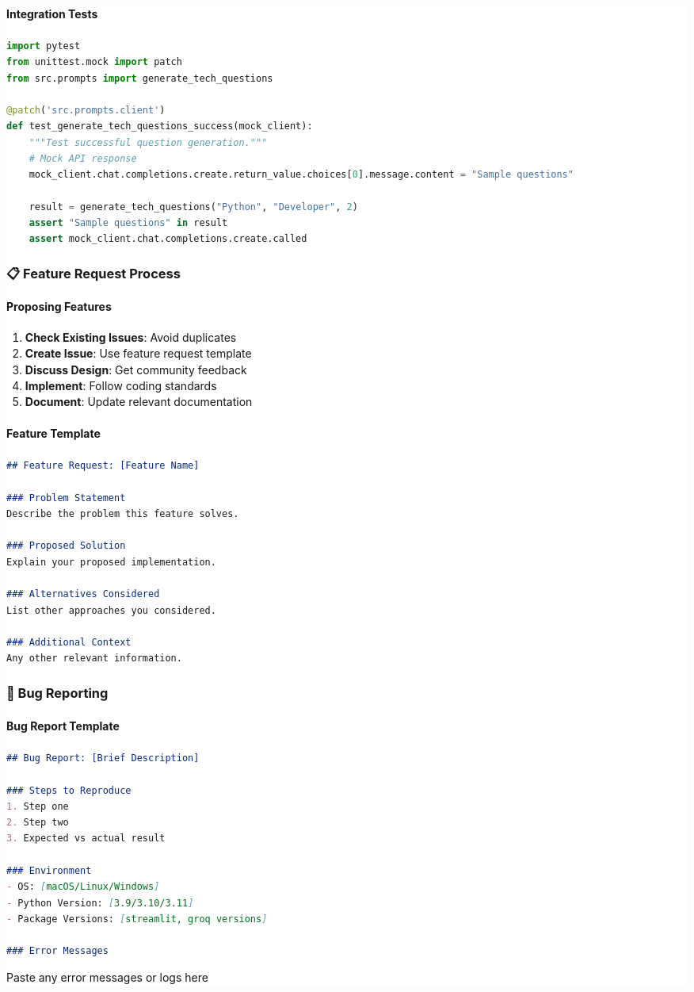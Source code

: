#### Integration Tests
```python
import pytest
from unittest.mock import patch
from src.prompts import generate_tech_questions

@patch('src.prompts.client')
def test_generate_tech_questions_success(mock_client):
    """Test successful question generation."""
    # Mock API response
    mock_client.chat.completions.create.return_value.choices[0].message.content = "Sample questions"
    
    result = generate_tech_questions("Python", "Developer", 2)
    assert "Sample questions" in result
    assert mock_client.chat.completions.create.called
```

### 📋 Feature Request Process

#### Proposing Features
1. **Check Existing Issues**: Avoid duplicates
2. **Create Issue**: Use feature request template
3. **Discuss Design**: Get community feedback
4. **Implement**: Follow coding standards
5. **Document**: Update relevant documentation

#### Feature Template
```markdown
## Feature Request: [Feature Name]

### Problem Statement
Describe the problem this feature solves.

### Proposed Solution
Explain your proposed implementation.

### Alternatives Considered
List other approaches you considered.

### Additional Context
Any other relevant information.
```

### 🐛 Bug Reporting

#### Bug Report Template
```markdown
## Bug Report: [Brief Description]

### Steps to Reproduce
1. Step one
2. Step two
3. Expected vs actual result

### Environment
- OS: [macOS/Linux/Windows]
- Python Version: [3.9/3.10/3.11]
- Package Versions: [streamlit, groq versions]

### Error Messages
```
Paste any error messages or logs here
```
```